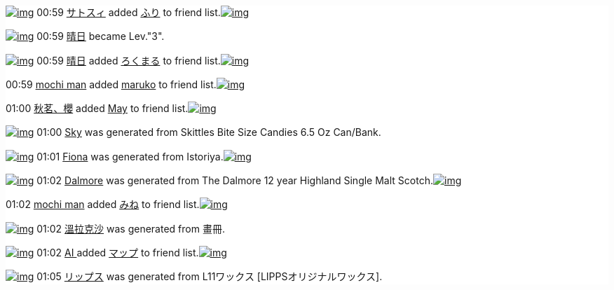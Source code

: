 [![img](http://img28.imageshack.us/img28/5338/8x4v.jpg)](http://www.barcodekanojo.com/user/285777/%E3%82%B5%E3%83%88%E3%82%B9%E3%82%A3) 00:59 [サトスィ](http://www.barcodekanojo.com/user/285777/%E3%82%B5%E3%83%88%E3%82%B9%E3%82%A3) added [ふり](http://www.barcodekanojo.com/kanojo/596/%E3%81%B5%E3%82%8A) to friend list.[![img](http://img40.imageshack.us/img40/1739/eiw8.png)](http://www.barcodekanojo.com/kanojo/596/%E3%81%B5%E3%82%8A) 

[![img](http://img36.imageshack.us/img36/4003/6vgw.jpg)](http://www.barcodekanojo.com/user/424447/%E6%99%B4%E6%97%A5) 00:59 [晴日](http://www.barcodekanojo.com/user/424447/%E6%99%B4%E6%97%A5) became Lev."3".

[![img](http://img36.imageshack.us/img36/4003/6vgw.jpg)](http://www.barcodekanojo.com/user/424447/%E6%99%B4%E6%97%A5) 00:59 [晴日](http://www.barcodekanojo.com/user/424447/%E6%99%B4%E6%97%A5) added [ろくまる](http://www.barcodekanojo.com/kanojo/2535146/%E3%82%8D%E3%81%8F%E3%81%BE%E3%82%8B) to friend list.[![img](http://img191.imageshack.us/img191/3996/v345.png)](http://www.barcodekanojo.com/kanojo/2535146/%E3%82%8D%E3%81%8F%E3%81%BE%E3%82%8B) 

00:59 [mochi man](http://www.barcodekanojo.com/user/425947/mochi%20man) added [maruko](http://www.barcodekanojo.com/kanojo/2376631/maruko) to friend list.[![img](http://img811.imageshack.us/img811/1004/h1pb.png)](http://www.barcodekanojo.com/kanojo/2376631/maruko) 

01:00 [秋茗、櫻](http://www.barcodekanojo.com/user/425948/%E7%A7%8B%E8%8C%97%E3%80%81%E6%AB%BB) added [May](http://www.barcodekanojo.com/kanojo/372621/May) to friend list.[![img](http://img841.imageshack.us/img841/9717/zib8.png)](http://www.barcodekanojo.com/kanojo/372621/May) 

[![img](http://img69.imageshack.us/img69/6140/q29g.png)](http://www.barcodekanojo.com/kanojo/2690893/Sky) 01:00 [Sky](http://www.barcodekanojo.com/kanojo/2690893/Sky) was generated from Skittles Bite Size Candies 6.5 Oz Can/Bank.

[![img](http://img401.imageshack.us/img401/2406/7ojo.png)](http://www.barcodekanojo.com/kanojo/2690894/Fiona) 01:01 [Fiona](http://www.barcodekanojo.com/kanojo/2690894/Fiona) was generated from Istoriya.[![img](http://img15.imageshack.us/img15/6896/wa9c.jpg)](http://www.barcodekanojo.com/product_images/barcode/5210448/1387036836/50x50xIstoriya.jpg,qw=88,ah=88.pagespeed.ic.SZYQuGSF1W.jpg) 

[![img](http://img844.imageshack.us/img844/2746/wu0m.png)](http://www.barcodekanojo.com/kanojo/2690895/Dalmore) 01:02 [Dalmore](http://www.barcodekanojo.com/kanojo/2690895/Dalmore) was generated from The Dalmore 12 year Highland Single Malt Scotch.[![img](http://img42.imageshack.us/img42/447/tglp.jpg)](http://www.barcodekanojo.com/product_images/barcode/5210449/1387036881/The%20Dalmore%2012%20year%20Highland%20Single%20Malt%20Scotch.jpg) 

01:02 [mochi man](http://www.barcodekanojo.com/user/425947/mochi%20man) added [みね](http://www.barcodekanojo.com/kanojo/334098/%E3%81%BF%E3%81%AD) to friend list.[![img](http://img600.imageshack.us/img600/4669/n4tx.png)](http://www.barcodekanojo.com/kanojo/334098/%E3%81%BF%E3%81%AD) 

[![img](http://img844.imageshack.us/img844/7633/ggyn.png)](http://www.barcodekanojo.com/kanojo/2690896/%E6%BA%AB%E6%8B%89%E5%85%8B%E6%B2%99) 01:02 [溫拉克沙](http://www.barcodekanojo.com/kanojo/2690896/%E6%BA%AB%E6%8B%89%E5%85%8B%E6%B2%99) was generated from 畫冊.

[![img](http://img22.imageshack.us/img22/7133/8n6z.jpg)](http://www.barcodekanojo.com/user/399727/AI%20) 01:02 [AI ](http://www.barcodekanojo.com/user/399727/AI%20) added [マップ](http://www.barcodekanojo.com/kanojo/2666085/%E3%83%9E%E3%83%83%E3%83%97) to friend list.[![img](http://img689.imageshack.us/img689/453/ozft.png)](http://www.barcodekanojo.com/kanojo/2666085/%E3%83%9E%E3%83%83%E3%83%97) 

[![img](http://img51.imageshack.us/img51/5033/lfbv.png)](http://www.barcodekanojo.com/kanojo/2690897/%E3%83%AA%E3%83%83%E3%83%97%E3%82%B9) 01:05 [リップス](http://www.barcodekanojo.com/kanojo/2690897/%E3%83%AA%E3%83%83%E3%83%97%E3%82%B9) was generated from L11ワックス [LIPPSオリジナルワックス].
